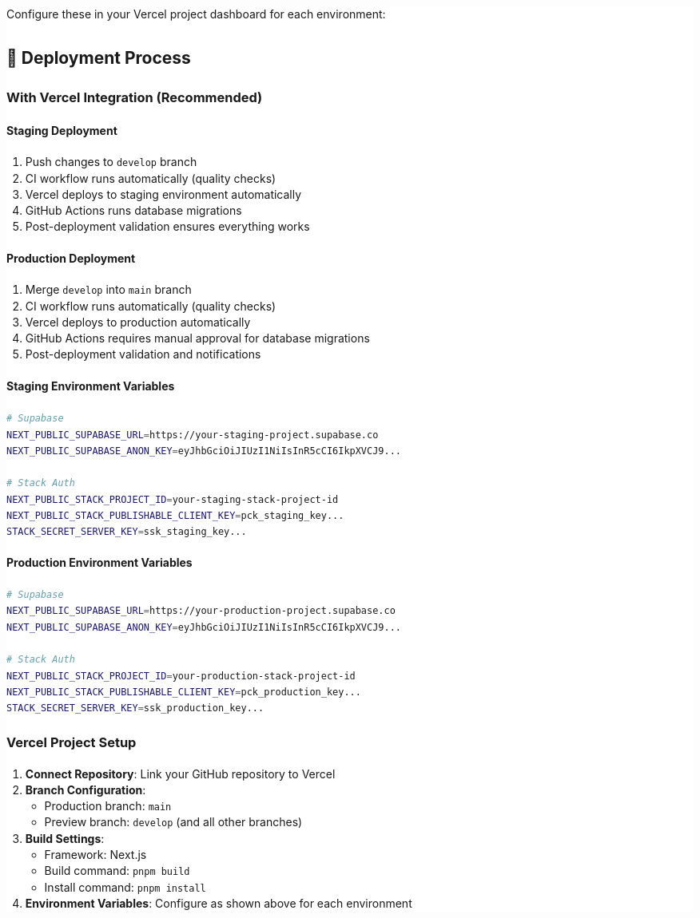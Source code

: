 Configure these in your Vercel project dashboard for each environment:

## 🚀 Deployment Process

### With Vercel Integration (Recommended)

#### Staging Deployment
1. Push changes to `develop` branch
2. CI workflow runs automatically (quality checks)
3. Vercel deploys to staging environment automatically
4. GitHub Actions runs database migrations
5. Post-deployment validation ensures everything works

#### Production Deployment
1. Merge `develop` into `main` branch
2. CI workflow runs automatically (quality checks)
3. Vercel deploys to production automatically
4. GitHub Actions requires manual approval for database migrations
5. Post-deployment validation and notifications

#### Staging Environment Variables
```bash
# Supabase
NEXT_PUBLIC_SUPABASE_URL=https://your-staging-project.supabase.co
NEXT_PUBLIC_SUPABASE_ANON_KEY=eyJhbGciOiJIUzI1NiIsInR5cCI6IkpXVCJ9...

# Stack Auth
NEXT_PUBLIC_STACK_PROJECT_ID=your-staging-stack-project-id
NEXT_PUBLIC_STACK_PUBLISHABLE_CLIENT_KEY=pck_staging_key...
STACK_SECRET_SERVER_KEY=ssk_staging_key...
```

#### Production Environment Variables
```bash
# Supabase
NEXT_PUBLIC_SUPABASE_URL=https://your-production-project.supabase.co
NEXT_PUBLIC_SUPABASE_ANON_KEY=eyJhbGciOiJIUzI1NiIsInR5cCI6IkpXVCJ9...

# Stack Auth
NEXT_PUBLIC_STACK_PROJECT_ID=your-production-stack-project-id
NEXT_PUBLIC_STACK_PUBLISHABLE_CLIENT_KEY=pck_production_key...
STACK_SECRET_SERVER_KEY=ssk_production_key...
```

### Vercel Project Setup

1. **Connect Repository**: Link your GitHub repository to Vercel
2. **Branch Configuration**:
   - Production branch: `main`
   - Preview branch: `develop` (and all other branches)
3. **Build Settings**:
   - Framework: Next.js
   - Build command: `pnpm build`
   - Install command: `pnpm install`
4. **Environment Variables**: Configure as shown above for each environment
